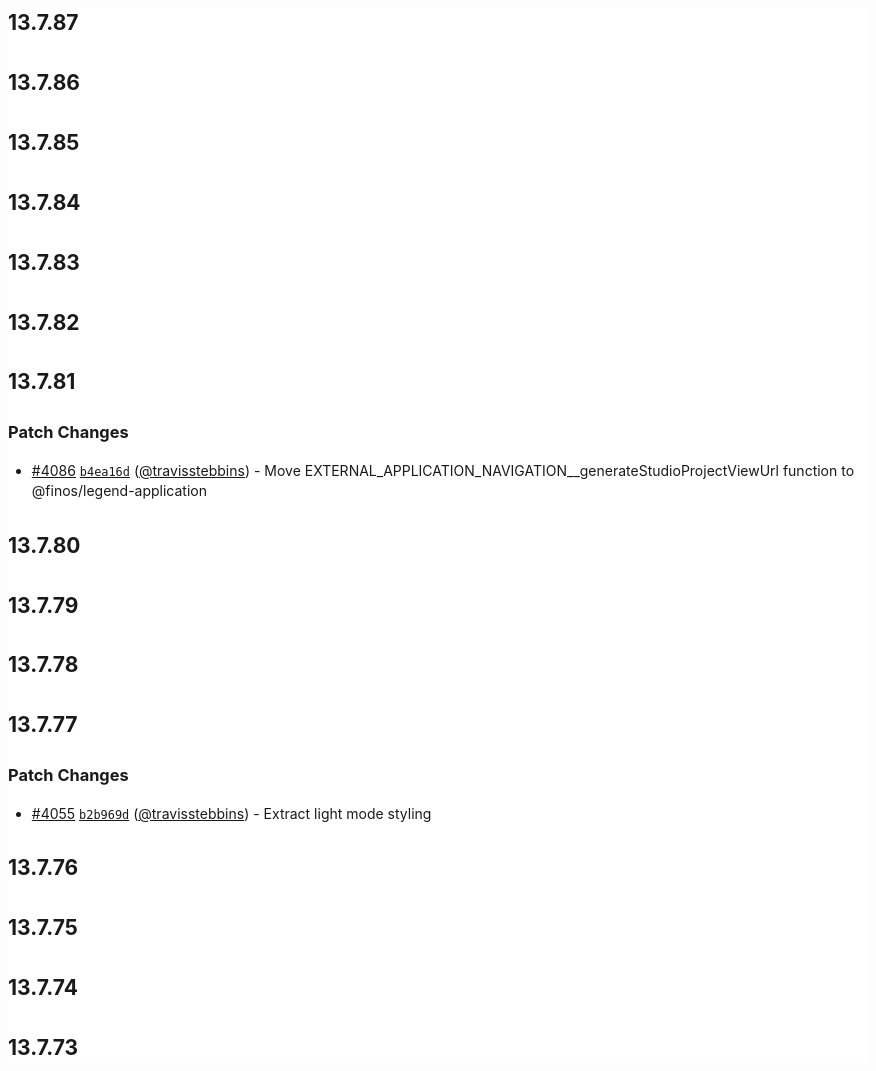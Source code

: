 ## 13.7.87

## 13.7.86

## 13.7.85

## 13.7.84

## 13.7.83

## 13.7.82

## 13.7.81

### Patch Changes

- [#4086](https://github.com/finos/legend-studio/pull/4086) [`b4ea16d`](https://github.com/finos/legend-studio/commit/b4ea16d18f9e8b87e043a70b024794a2ff22e816) ([@travisstebbins](https://github.com/travisstebbins)) - Move EXTERNAL_APPLICATION_NAVIGATION\_\_generateStudioProjectViewUrl function to @finos/legend-application

## 13.7.80

## 13.7.79

## 13.7.78

## 13.7.77

### Patch Changes

- [#4055](https://github.com/finos/legend-studio/pull/4055) [`b2b969d`](https://github.com/finos/legend-studio/commit/b2b969d1edd26ffc151d32326af52c979c23ecd4) ([@travisstebbins](https://github.com/travisstebbins)) - Extract light mode styling

## 13.7.76

## 13.7.75

## 13.7.74

## 13.7.73
